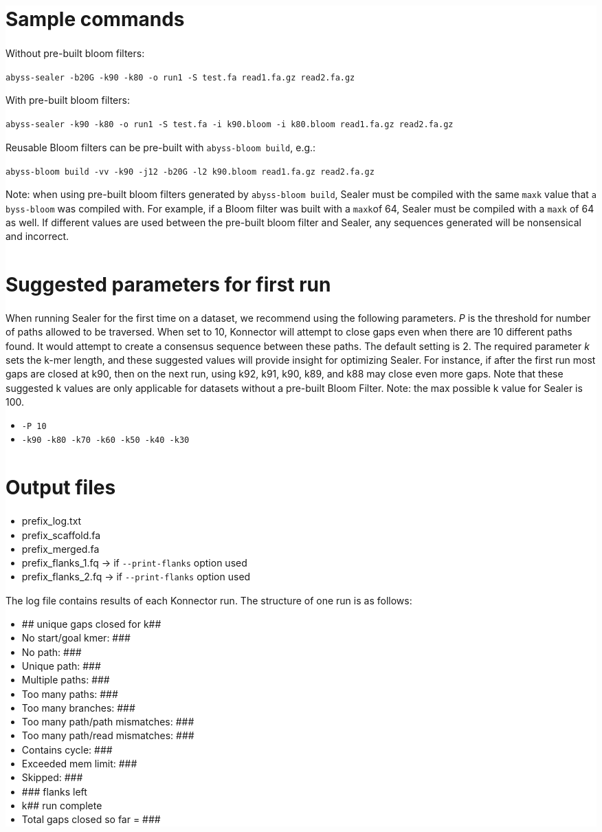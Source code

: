 Sample commands
===============

Without pre-built bloom filters:

`abyss-sealer -b20G -k90 -k80 -o run1 -S test.fa read1.fa.gz read2.fa.gz`

With pre-built bloom filters:

`abyss-sealer -k90 -k80 -o run1 -S test.fa -i k90.bloom -i k80.bloom read1.fa.gz read2.fa.gz`

Reusable Bloom filters can be pre-built with `abyss-bloom build`, e.g.:

`abyss-bloom build -vv -k90 -j12 -b20G -l2 k90.bloom read1.fa.gz read2.fa.gz`

Note: when using pre-built bloom filters generated by `abyss-bloom build`, Sealer must be compiled with the same `maxk` value that `abyss-bloom` was compiled with. For example, if a Bloom filter was built with a `maxk`of 64, Sealer must be compiled with a `maxk` of 64 as well. If different values are used between the pre-built bloom filter and Sealer, any sequences generated will be nonsensical and incorrect.

Suggested parameters for first run
==================================

When running Sealer for the first time on a dataset, we recommend using the following parameters. *P* is the threshold for number of paths allowed to be traversed. When set to 10, Konnector will attempt to close gaps even when there are 10 different paths found. It would attempt to create a consensus sequence between these paths. The default setting is 2. The required parameter *k* sets the k-mer length, and these suggested values will provide insight for optimizing Sealer. For instance, if after the first run most gaps are closed at k90, then on the next run, using k92, k91, k90, k89, and k88 may close even more gaps. Note that these suggested k values are only applicable for datasets without a pre-built Bloom Filter. Note: the max possible k value for Sealer is 100.

- `-P 10`
- `-k90 -k80 -k70 -k60 -k50 -k40 -k30`

Output files
============

- prefix_log.txt
- prefix_scaffold.fa
- prefix_merged.fa
- prefix_flanks_1.fq -> if `--print-flanks` option used
- prefix_flanks_2.fq -> if `--print-flanks` option used

The log file contains results of each Konnector run. The structure of one run is as follows:

* \#\# unique gaps closed for k##
* No start/goal kmer: ###
* No path: ###
* Unique path: ###
* Multiple paths: ###
* Too many paths: ###
* Too many branches: ###
* Too many path/path mismatches: ###
* Too many path/read mismatches: ###
* Contains cycle: ###
* Exceeded mem limit: ###
* Skipped: ###
* \#\#\# flanks left
* k## run complete
* Total gaps closed so far = ###
